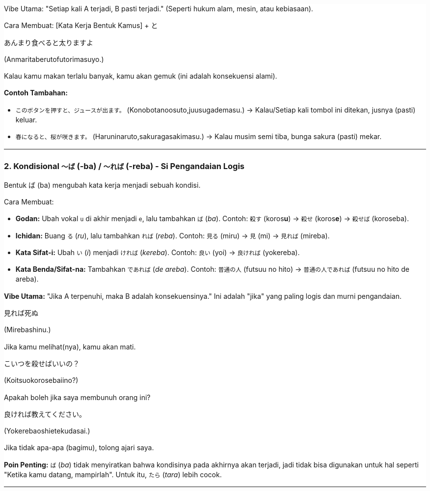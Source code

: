 Vibe Utama: "Setiap kali A terjadi, B pasti terjadi." (Seperti hukum alam, mesin, atau kebiasaan).

Cara Membuat: [Kata Kerja Bentuk Kamus] + と

あんまり食べると太りますよ

(Anmaritaberutofutorimasuyo.)

Kalau kamu makan terlalu banyak, kamu akan gemuk (ini adalah konsekuensi alami).

**Contoh Tambahan:**

- `このボタンを押すと、ジュースが出ます。` (Konobotanoosuto,juusugademasu.) -> Kalau/Setiap kali tombol ini ditekan, jusnya (pasti) keluar.
    
- `春になると、桜が咲きます。` (Haruninaruto,sakuragasakimasu.) -> Kalau musim semi tiba, bunga sakura (pasti) mekar.
    

---

### **2. Kondisional `〜ば` (-ba) / `〜れば` (-reba) - Si Pengandaian Logis**

Bentuk ば (ba) mengubah kata kerja menjadi sebuah kondisi.

Cara Membuat:

- **Godan:** Ubah vokal `u` di akhir menjadi `e`, lalu tambahkan `ば` (_ba_). Contoh: `殺す` (koros**u**) → `殺せ` (koros**e**) → `殺せば` (koroseba).
    
- **Ichidan:** Buang `る` (_ru_), lalu tambahkan `れば` (_reba_). Contoh: `見る` (miru) → `見` (mi) → `見れば` (mireba).
    
- **Kata Sifat-i:** Ubah `い` (_i_) menjadi `ければ` (_kereba_). Contoh: `良い` (yoi) → `良ければ` (yokereba).
    
- **Kata Benda/Sifat-na:** Tambahkan `であれば` (_de areba_). Contoh: `普通の人` (futsuu no hito) → `普通の人であれば` (futsuu no hito de areba).
    

**Vibe Utama:** "Jika A terpenuhi, maka B adalah konsekuensinya." Ini adalah "jika" yang paling logis dan murni pengandaian.

見れば死ぬ

(Mirebashinu.)

Jika kamu melihat(nya), kamu akan mati.

こいつを殺せばいいの？

(Koitsuokorosebaiino?)

Apakah boleh jika saya membunuh orang ini?

良ければ教えてください。

(Yokerebaoshietekudasai.)

Jika tidak apa-apa (bagimu), tolong ajari saya.

**Poin Penting:** `ば` (_ba_) tidak menyiratkan bahwa kondisinya pada akhirnya akan terjadi, jadi tidak bisa digunakan untuk hal seperti "Ketika kamu datang, mampirlah". Untuk itu, `たら` (_tara_) lebih cocok.

---